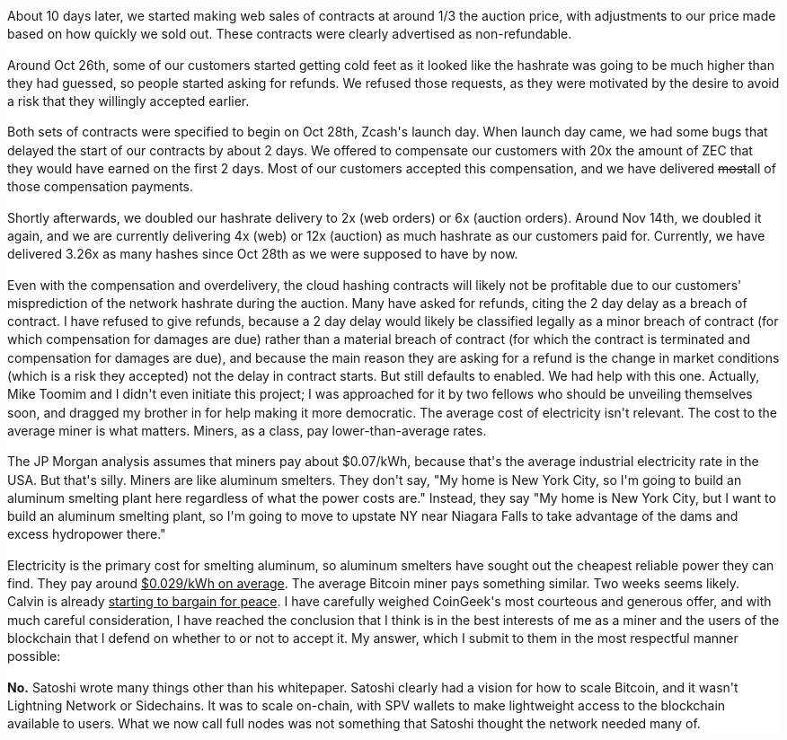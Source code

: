 About 10 days later, we started making web sales of contracts at around 1/3 the auction price, with adjustments to our price made based on how quickly we sold out. These contracts were clearly advertised as non-refundable.

Around Oct 26th, some of our customers started getting cold feet as it looked like the hashrate was going to be much higher than they had guessed, so people started asking for refunds. We refused those requests, as they were motivated by the desire to avoid a risk that they willingly accepted earlier.

Both sets of contracts were specified to begin on Oct 28th, Zcash's launch day. When launch day came, we had some bugs that delayed the start of our contracts by about 2 days. We offered to compensate our customers with 20x the amount of ZEC that they would have earned on the first 2 days. Most of our customers accepted this compensation, and we have delivered ~~most~~all of those compensation payments.

Shortly afterwards, we doubled our hashrate delivery to 2x (web orders) or 6x (auction orders). Around Nov 14th, we doubled it again, and we are currently delivering 4x (web) or 12x (auction) as much hashrate as our customers paid for. Currently, we have delivered 3.26x as many hashes since Oct 28th as we were supposed to have by now.

Even with the compensation and overdelivery, the cloud hashing contracts will likely not be profitable due to our customers' misprediction of the network hashrate during the auction. Many have asked for refunds, citing the 2 day delay as a breach of contract. I have refused to give refunds, because a 2 day delay would likely be classified legally as a minor breach of contract (for which compensation for damages are due) rather than a material breach of contract (for which the contract is terminated and compensation for damages are due), and because the main reason they are asking for a refund is the change in market conditions (which is a risk they accepted) not the delay in contract starts.
But still defaults to enabled.
We had help with this one. Actually, Mike Toomim and I didn't even initiate this project; I was approached for it by two fellows who should be unveiling themselves soon, and dragged my brother in for help making it more democratic.
The average cost of electricity isn't relevant. The cost to the average miner is what matters. Miners, as a class, pay lower-than-average rates.

The JP Morgan analysis assumes that miners pay about $0.07/kWh, because that's the average industrial electricity rate in the USA. But that's silly. Miners are like aluminum smelters. They don't say, "My home is New York City, so I'm going to build an aluminum smelting plant here regardless of what the power costs are." Instead, they say "My home is New York City, but I want to build an aluminum smelting plant, so I'm going to move to upstate NY near Niagara Falls to take advantage of the dams and excess hydropower there."

Electricity is the primary cost for smelting aluminum, so aluminum smelters have sought out the cheapest reliable power they can find. They pay around [$0.029/kWh on average](https://agmetalminer.com/2015/11/24/power-costs-the-production-primary-aluminum/). The average Bitcoin miner pays something similar.
Two weeks seems likely. Calvin is already [starting to bargain for peace](https://coingeek.com/plan-end-worlds-first-bitcoin-hash-election/).
I have carefully weighed CoinGeek's most courteous and generous offer, and with much careful consideration, I have reached the conclusion that I think is in the best interests of me as a miner and the users of the blockchain that I defend on whether to or not to accept it. My answer, which I submit to them in the most respectful manner possible:

**No.**
Satoshi wrote many things other than his whitepaper. Satoshi clearly had a vision for how to scale Bitcoin, and it wasn't Lightning Network or Sidechains. It was to scale on-chain, with SPV wallets to make lightweight access to the blockchain available to users. What we now call full nodes was not something that Satoshi thought the network needed many of.
